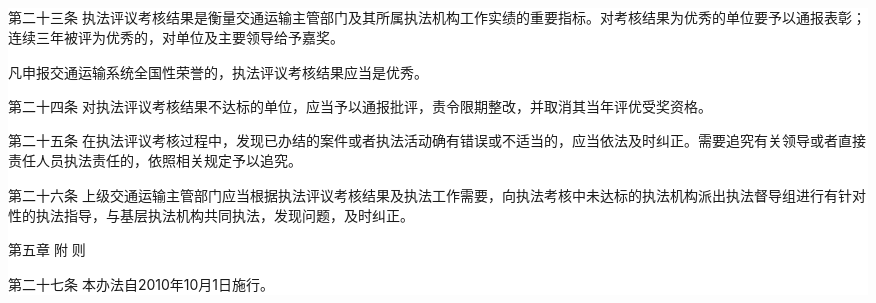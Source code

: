 
第二十三条 执法评议考核结果是衡量交通运输主管部门及其所属执法机构工作实绩的重要指标。对考核结果为优秀的单位要予以通报表彰；连续三年被评为优秀的，对单位及主要领导给予嘉奖。

凡申报交通运输系统全国性荣誉的，执法评议考核结果应当是优秀。

第二十四条 对执法评议考核结果不达标的单位，应当予以通报批评，责令限期整改，并取消其当年评优受奖资格。

第二十五条 在执法评议考核过程中，发现已办结的案件或者执法活动确有错误或不适当的，应当依法及时纠正。需要追究有关领导或者直接责任人员执法责任的，依照相关规定予以追究。

第二十六条 上级交通运输主管部门应当根据执法评议考核结果及执法工作需要，向执法考核中未达标的执法机构派出执法督导组进行有针对性的执法指导，与基层执法机构共同执法，发现问题，及时纠正。



第五章 附 则



第二十七条 本办法自2010年10月1日施行。
